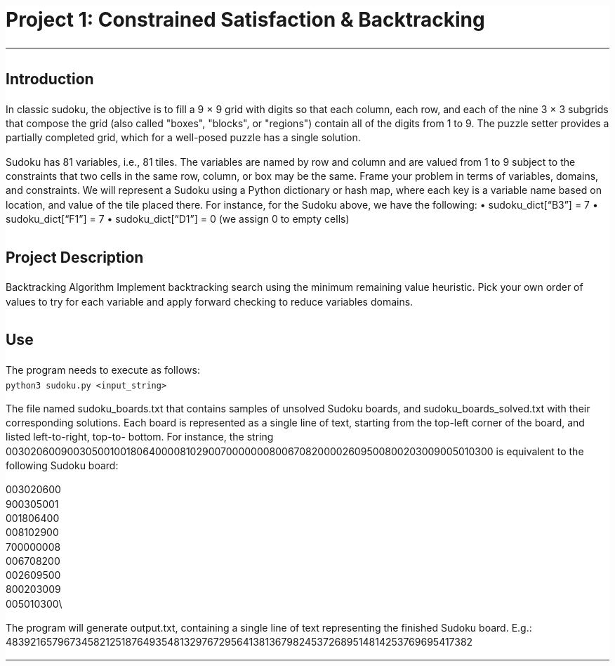 # Project 1: Constrained Satisfaction & Backtracking
___

## Introduction
In classic sudoku, the objective is to fill a 9 × 9 grid with digits so that each column, each row, and
each of the nine 3 × 3 subgrids that compose the grid (also called "boxes", "blocks", or "regions")
contain all of the digits from 1 to 9. The puzzle setter provides a partially completed grid, which for a
well-posed puzzle has a single solution.

Sudoku has 81 variables, i.e., 81 tiles. The variables are named by row and column and are valued from 1 to 9 subject to the constraints that two cells in the same row, column, or box may be the same.
Frame your problem in terms of variables, domains, and constraints. We will represent a Sudoku using a Python dictionary or hash map, where each key is a variable name based on location, and value of the tile placed there. For instance, for the Sudoku above, we have the following:
• sudoku_dict[“B3”] = 7
• sudoku_dict[“F1”] = 7
• sudoku_dict[“D1”] = 0 (we assign 0 to empty cells)

## Project Description

Backtracking Algorithm
Implement backtracking search using the minimum remaining value heuristic. Pick your own order of values to try for each variable and apply forward checking to reduce variables domains.

## Use

The program needs to execute as follows:\
`python3 sudoku.py <input_string>`

The file named sudoku_boards.txt that contains samples of unsolved Sudoku boards, and sudoku_boards_solved.txt with their corresponding solutions. Each board is represented as a single line of text, starting from the top-left corner of the board, and listed left-to-right, top-to- bottom.
For instance, the string
003020600900305001001806400008102900700000008006708200002609500800203009005010300
is equivalent to the following Sudoku board:

003020600\
900305001\
001806400\
008102900\
700000008\
006708200\
002609500\
800203009\
005010300\

The program will generate output.txt, containing a single line of text representing the finished Sudoku board. E.g.:\
483921657967345821251876493548132976729564138136798245372689514814253769695417382
___
